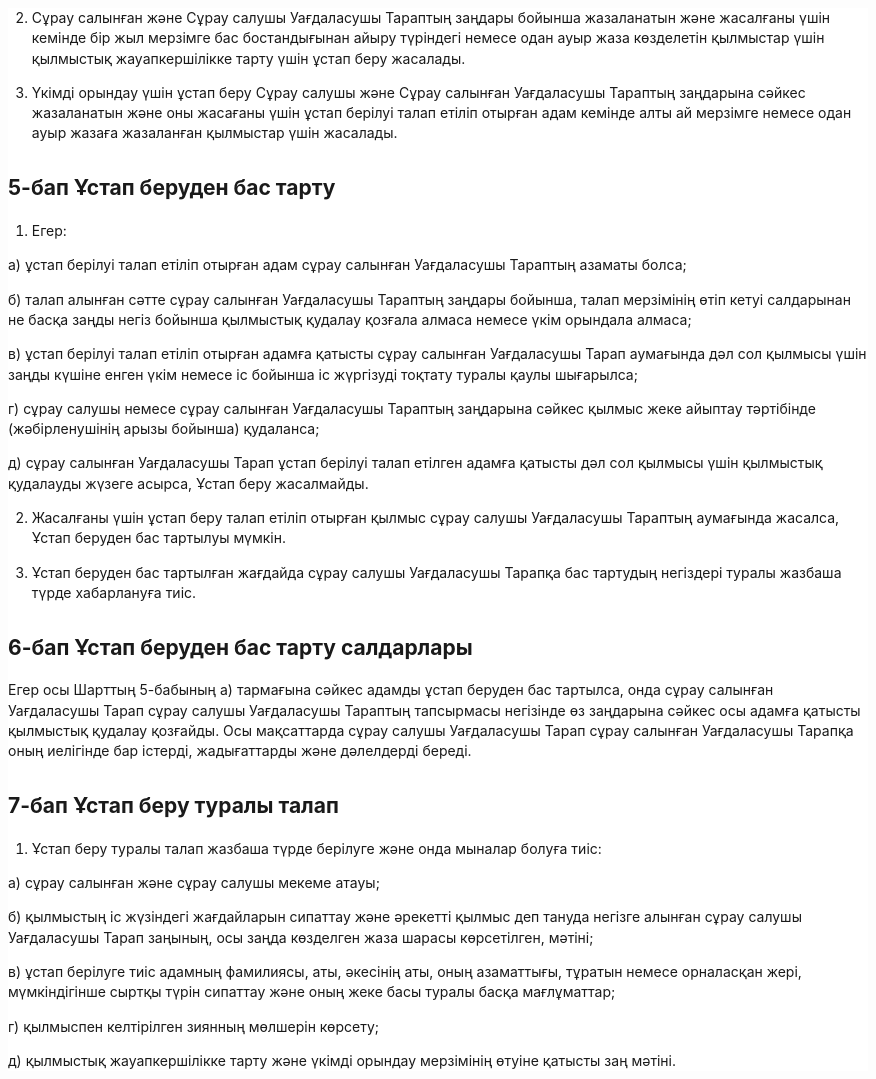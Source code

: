 2. Сұрау салынған және Сұрау салушы Уағдаласушы Тараптың заңдары бойынша жазаланатын және жасалғаны үшiн кемiнде бiр жыл мерзiмге бас бостандығынан айыру түрiндегi немесе одан ауыр жаза көзделетiн қылмыстар үшiн қылмыстық жауапкершiлiкке тарту үшiн ұстап беру жасалады.

3. Үкiмдi орындау үшiн ұстап беру Сұрау салушы және Сұрау салынған Уағдаласушы Тараптың заңдарына сәйкес жазаланатын және оны жасағаны үшiн ұстап берiлуi талап етiлiп отырған адам кемiнде алты ай мерзiмге немесе одан ауыр жазаға жазаланған қылмыстар үшiн жасалады.

## 5-бап Ұстап беруден бас тарту

1. Егер:

а) ұстап берiлуi талап етiлiп отырған адам сұрау салынған Уағдаласушы Тараптың азаматы болса;

б) талап алынған сәтте сұрау салынған Уағдаласушы Тараптың заңдары бойынша, талап мерзiмiнiң өтiп кетуi салдарынан не басқа заңды негiз бойынша қылмыстық қудалау қозғала алмаса немесе үкiм орындала алмаса;

в) ұстап берiлуi талап етiлiп отырған адамға қатысты сұрау салынған Уағдаласушы Тарап аумағында дәл сол қылмысы үшiн заңды күшiне енген үкiм немесе iс бойынша iс жүргiзудi тоқтату туралы қаулы шығарылса;

г) сұрау салушы немесе сұрау салынған Уағдаласушы Тараптың заңдарына сәйкес қылмыс жеке айыптау тәртiбiнде (жәбiрленушiнiң арызы бойынша) қудаланса;

д) сұрау салынған Уағдаласушы Тарап ұстап берiлуi талап етiлген адамға қатысты дәл сол қылмысы үшiн қылмыстық қудалауды жүзеге асырса, Ұстап беру жасалмайды.

2. Жасалғаны үшiн ұстап беру талап етiлiп отырған қылмыс сұрау салушы Уағдаласушы Тараптың аумағында жасалса, Ұстап беруден бас тартылуы мүмкiн.

3. Ұстап беруден бас тартылған жағдайда сұрау салушы Уағдаласушы Тарапқа бас тартудың негiздерi туралы жазбаша түрде хабарлануға тиіс.

## 6-бап Ұстап беруден бас тарту салдарлары

Егер осы Шарттың 5-бабының а) тармағына сәйкес адамды ұстап беруден бас тартылса, онда сұрау салынған Уағдаласушы Тарап сұрау салушы Уағдаласушы Тараптың тапсырмасы негiзiнде өз заңдарына сәйкес осы адамға қатысты қылмыстық қудалау қозғайды. Осы мақсаттарда сұрау салушы Уағдаласушы Тарап сұрау салынған Уағдаласушы Тарапқа оның иелiгiнде бар iстердi, жадығаттарды және дәлелдердi бередi.

## 7-бап Ұстап беру туралы талап

1. Ұстап беру туралы талап жазбаша түрде берiлуге және онда мыналар болуға тиiс:

а) сұрау салынған және сұрау салушы мекеме атауы;

б) қылмыстың iс жүзiндегi жағдайларын сипаттау және әрекетті қылмыс деп тануда негiзге алынған сұрау салушы Уағдаласушы Тарап заңының, осы заңда көзделген жаза шарасы көрсетiлген, мәтiнi;

в) ұстап берiлуге тиiс адамның фамилиясы, аты, әкесiнiң аты, оның азаматтығы, тұратын немесе орналасқан жерi, мүмкiндiгiнше сыртқы түрiн сипаттау және оның жеке басы туралы басқа мағлұматтар;

г) қылмыспен келтiрiлген зиянның мөлшерiн көрсету;

д) қылмыстық жауапкершiлiкке тарту және үкiмдi орындау мерзiмiнiң өтуiне қатысты заң мәтiнi.
